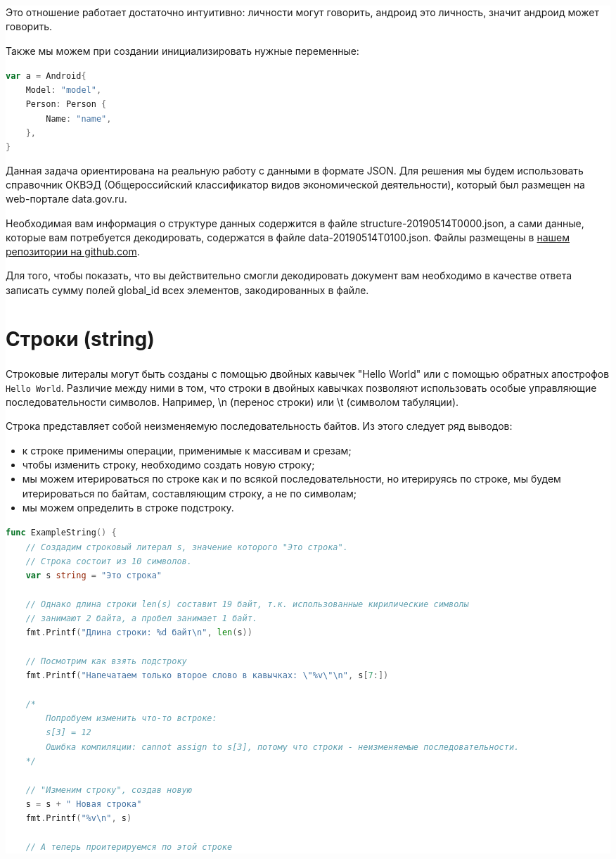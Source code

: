 Это отношение работает достаточно интуитивно: личности могут говорить, андроид это личность, значит андроид может говорить.

Также мы можем при создании инициализировать нужные переменные:

```go
var a = Android{
	Model: "model",
	Person: Person {
		Name: "name",
	},
}

```

Данная задача ориентирована на реальную работу с данными в формате JSON. Для решения мы будем использовать справочник ОКВЭД (Общероссийский классификатор видов экономической деятельности), который был размещен на web-портале data.gov.ru.

Необходимая вам информация о структуре данных содержится в файле structure-20190514T0000.json, а сами данные, которые вам потребуется декодировать, содержатся в файле data-20190514T0100.json. Файлы размещены в [нашем репозитории на github.com](https://github.com/semyon-dev/stepik-go/tree/master/work_with_json).

Для того, чтобы показать, что вы действительно смогли декодировать документ вам необходимо в качестве ответа записать сумму полей global_id всех элементов, закодированных в файле.

# **Строки (string)**

Строковые литералы могут быть созданы с помощью двойных кавычек "Hello World" или с помощью обратных апострофов `Hello World`. Различие между ними в том, что строки в двойных кавычках позволяют использовать особые управляющие последовательности символов. Например, \n (перенос строки) или \t (символом табуляции).

Строка представляет собой неизменяемую последовательность байтов. Из этого следует ряд выводов:

- к строке применимы операции, применимые к массивам и срезам;
- чтобы изменить строку, необходимо создать новую строку;
- мы можем итерироваться по строке как и по всякой последовательности, но итерируясь по строке, мы будем итерироваться по байтам, составляющим строку, а не по символам;
- мы можем определить в строке подстроку.

```go
func ExampleString() {
	// Создадим строковый литерал s, значение которого "Это строка".
	// Строка состоит из 10 символов.
	var s string = "Это строка"

	// Однако длина строки len(s) составит 19 байт, т.к. использованные кирилические символы
	// занимают 2 байта, а пробел занимает 1 байт.
	fmt.Printf("Длина строки: %d байт\n", len(s))

	// Посмотрим как взять подстроку
	fmt.Printf("Напечатаем только второе слово в кавычках: \"%v\"\n", s[7:])

	/*
		Попробуем изменить что-то встроке:
		s[3] = 12
		Ошибка компиляции: cannot assign to s[3], потому что строки - неизменяемые последовательности.
	*/

	// "Изменим строку", создав новую
	s = s + " Новая строка"
	fmt.Printf("%v\n", s)

	// А теперь проитерируемся по этой строке
```